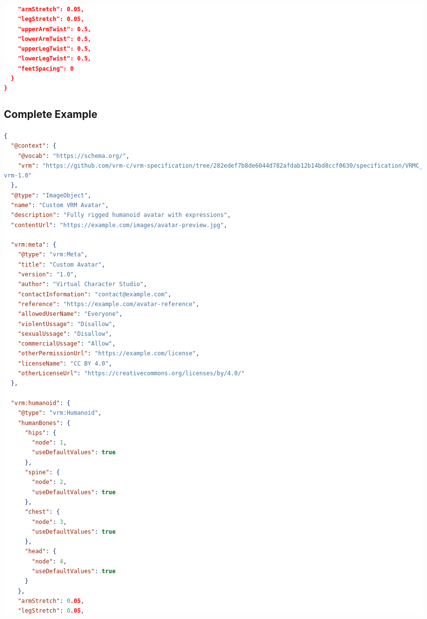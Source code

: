 ```json
    "armStretch": 0.05,
    "legStretch": 0.05,
    "upperArmTwist": 0.5,
    "lowerArmTwist": 0.5,
    "upperLegTwist": 0.5,
    "lowerLegTwist": 0.5,
    "feetSpacing": 0
  }
}
```

## Complete Example

```json
{
  "@context": {
    "@vocab": "https://schema.org/",
    "vrm": "https://github.com/vrm-c/vrm-specification/tree/282edef7b8de6044d782afdab12b14bd8ccf0630/specification/VRMC_vrm-1.0"
  },
  "@type": "ImageObject",
  "name": "Custom VRM Avatar",
  "description": "Fully rigged humanoid avatar with expressions",
  "contentUrl": "https://example.com/images/avatar-preview.jpg",
  
  "vrm:meta": {
    "@type": "vrm:Meta",
    "title": "Custom Avatar",
    "version": "1.0",
    "author": "Virtual Character Studio",
    "contactInformation": "contact@example.com",
    "reference": "https://example.com/avatar-reference",
    "allowedUserName": "Everyone",
    "violentUssage": "Disallow",
    "sexualUssage": "Disallow",
    "commercialUssage": "Allow",
    "otherPermissionUrl": "https://example.com/license",
    "licenseName": "CC BY 4.0",
    "otherLicenseUrl": "https://creativecommons.org/licenses/by/4.0/"
  },
  
  "vrm:humanoid": {
    "@type": "vrm:Humanoid",
    "humanBones": {
      "hips": {
        "node": 1,
        "useDefaultValues": true
      },
      "spine": {
        "node": 2,
        "useDefaultValues": true
      },
      "chest": {
        "node": 3,
        "useDefaultValues": true
      },
      "head": {
        "node": 4,
        "useDefaultValues": true
      }
    },
    "armStretch": 0.05,
    "legStretch": 0.05,
```